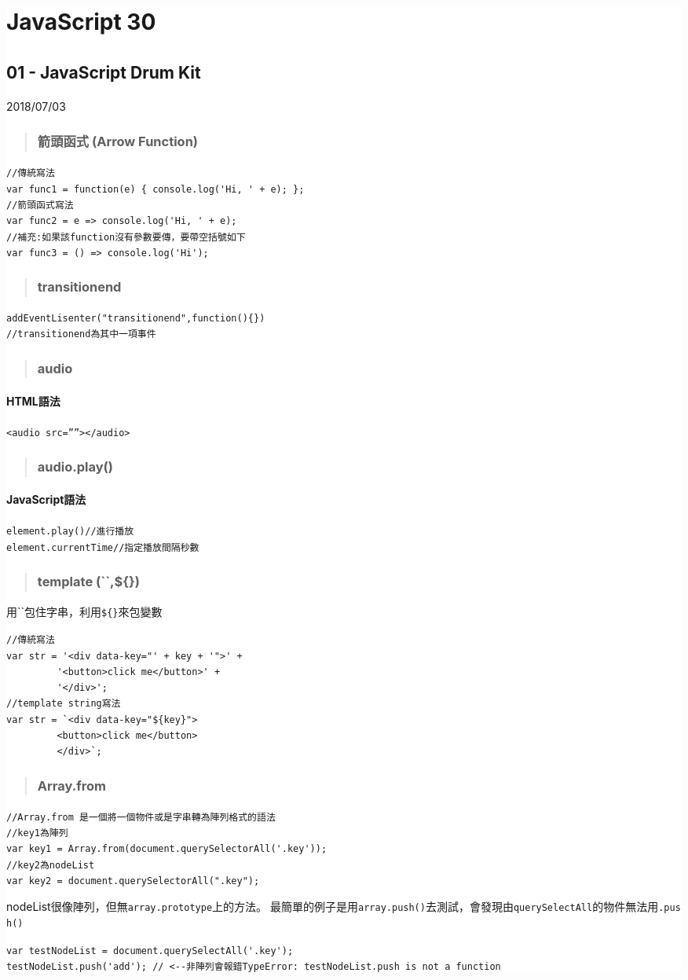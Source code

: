 #  JavaScript 30


## 01 - JavaScript Drum Kit
2018/07/03

>### 箭頭函式 (Arrow Function)

    //傳統寫法
    var func1 = function(e) { console.log('Hi, ' + e); };
    //箭頭函式寫法
    var func2 = e => console.log('Hi, ' + e);
    //補充:如果該function沒有參數要傳，要帶空括號如下
    var func3 = () => console.log('Hi');

>### transitionend

    addEventLisenter("transitionend",function(){}) 
    //transitionend為其中一項事件
>### audio

#### HTML語法

    <audio src=””></audio>
>### audio.play()

#### JavaScript語法

    element.play()//進行播放
    element.currentTime//指定播放間隔秒數
>### template (``,${})

用``包住字串，利用`${}`來包變數

    //傳統寫法
    var str = '<div data-key="' + key + '">' +
             '<button>click me</button>' +
             '</div>';
    //template string寫法
    var str = `<div data-key="${key}">
             <button>click me</button>
             </div>`;
>### Array.from


    //Array.from 是一個將一個物件或是字串轉為陣列格式的語法
    //key1為陣列
    var key1 = Array.from(document.querySelectorAll('.key'));
    //key2為nodeList
    var key2 = document.querySelectorAll(".key");

nodeList很像陣列，但無`array.prototype`上的方法。
最簡單的例子是用`array.push()`去測試，會發現由`querySelectAll`的物件無法用`.push()`

    var testNodeList = document.querySelectAll('.key');
    testNodeList.push('add'); // <--非陣列會報錯TypeError: testNodeList.push is not a function
    